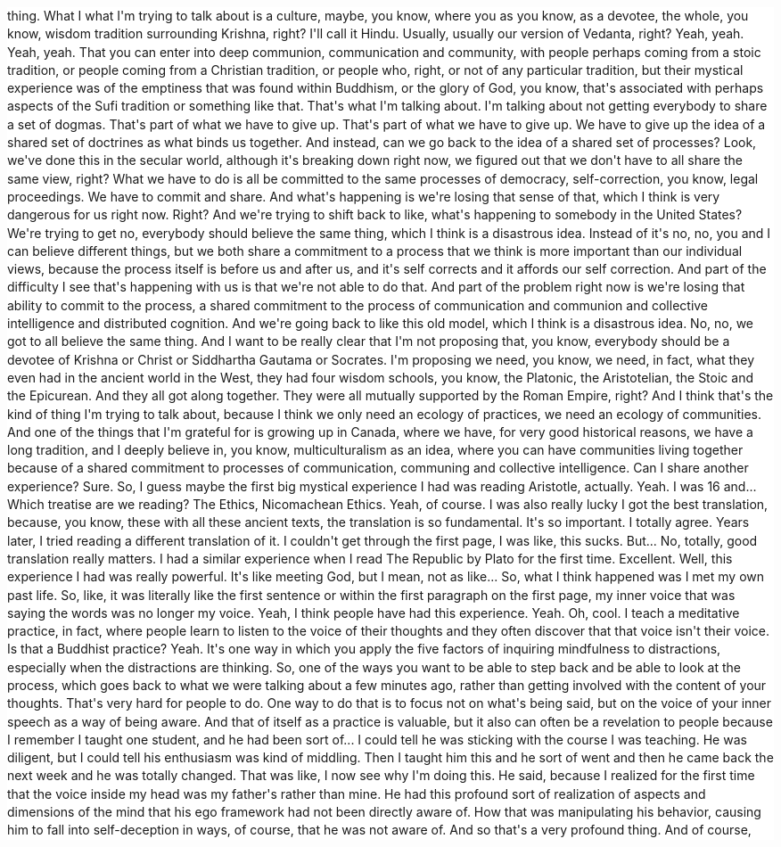 thing. What I what I'm trying to talk about is a culture, maybe, you know, where you as you know, as a devotee, the whole, you know, wisdom tradition surrounding Krishna, right? I'll call it Hindu. Usually, usually our version of Vedanta, right? Yeah, yeah. Yeah, yeah. That you can enter into deep communion, communication and community, with people perhaps coming from a stoic tradition, or people coming from a Christian tradition, or people who, right, or not of any particular tradition, but their mystical experience was of the emptiness that was found within Buddhism, or the glory of God, you know, that's associated with perhaps aspects of the Sufi tradition or something like that. That's what I'm talking about. I'm talking about not getting everybody to share a set of dogmas. That's part of what we have to give up. That's part of what we have to give up. We have to give up the idea of a shared set of doctrines as what binds us together. And instead, can we go back to the idea of a shared set of processes? Look, we've done this in the secular world, although it's breaking down right now, we figured out that we don't have to all share the same view, right? What we have to do is all be committed to the same processes of democracy, self-correction, you know, legal proceedings. We have to commit and share. And what's happening is we're losing that sense of that, which I think is very dangerous for us right now. Right? And we're trying to shift back to like, what's happening to somebody in the United States? We're trying to get no, everybody should believe the same thing, which I think is a disastrous idea. Instead of it's no, no, you and I can believe different things, but we both share a commitment to a process that we think is more important than our individual views, because the process itself is before us and after us, and it's self corrects and it affords our self correction. And part of the difficulty I see that's happening with us is that we're not able to do that. And part of the problem right now is we're losing that ability to commit to the process, a shared commitment to the process of communication and communion and collective intelligence and distributed cognition. And we're going back to like this old model, which I think is a disastrous idea. No, no, we got to all believe the same thing. And I want to be really clear that I'm not proposing that, you know, everybody should be a devotee of Krishna or Christ or Siddhartha Gautama or Socrates. I'm proposing we need, you know, we need, in fact, what they even had in the ancient world in the West, they had four wisdom schools, you know, the Platonic, the Aristotelian, the Stoic and the Epicurean. And they all got along together. They were all mutually supported by the Roman Empire, right? And I think that's the kind of thing I'm trying to talk about, because I think we only need an ecology of practices, we need an ecology of communities. And one of the things that I'm grateful for is growing up in Canada, where we have, for very good historical reasons, we have a long tradition, and I deeply believe in, you know, multiculturalism as an idea, where you can have communities living together because of a shared commitment to processes of communication, communing and collective intelligence. Can I share another experience? Sure. So, I guess maybe the first big mystical experience I had was reading Aristotle, actually. Yeah. I was 16 and... Which treatise are we reading? The Ethics, Nicomachean Ethics. Yeah, of course. I was also really lucky I got the best translation, because, you know, these with all these ancient texts, the translation is so fundamental. It's so important. I totally agree. Years later, I tried reading a different translation of it. I couldn't get through the first page, I was like, this sucks. But... No, totally, good translation really matters. I had a similar experience when I read The Republic by Plato for the first time. Excellent. Well, this experience I had was really powerful. It's like meeting God, but I mean, not as like... So, what I think happened was I met my own past life. So, like, it was literally like the first sentence or within the first paragraph on the first page, my inner voice that was saying the words was no longer my voice. Yeah, I think people have had this experience. Yeah. Oh, cool. I teach a meditative practice, in fact, where people learn to listen to the voice of their thoughts and they often discover that that voice isn't their voice. Is that a Buddhist practice? Yeah. It's one way in which you apply the five factors of inquiring mindfulness to distractions, especially when the distractions are thinking. So, one of the ways you want to be able to step back and be able to look at the process, which goes back to what we were talking about a few minutes ago, rather than getting involved with the content of your thoughts. That's very hard for people to do. One way to do that is to focus not on what's being said, but on the voice of your inner speech as a way of being aware. And that of itself as a practice is valuable, but it also can often be a revelation to people because I remember I taught one student, and he had been sort of... I could tell he was sticking with the course I was teaching. He was diligent, but I could tell his enthusiasm was kind of middling. Then I taught him this and he sort of went and then he came back the next week and he was totally changed. That was like, I now see why I'm doing this. He said, because I realized for the first time that the voice inside my head was my father's rather than mine. He had this profound sort of realization of aspects and dimensions of the mind that his ego framework had not been directly aware of. How that was manipulating his behavior, causing him to fall into self-deception in ways, of course, that he was not aware of. And so that's a very profound thing. And of course,